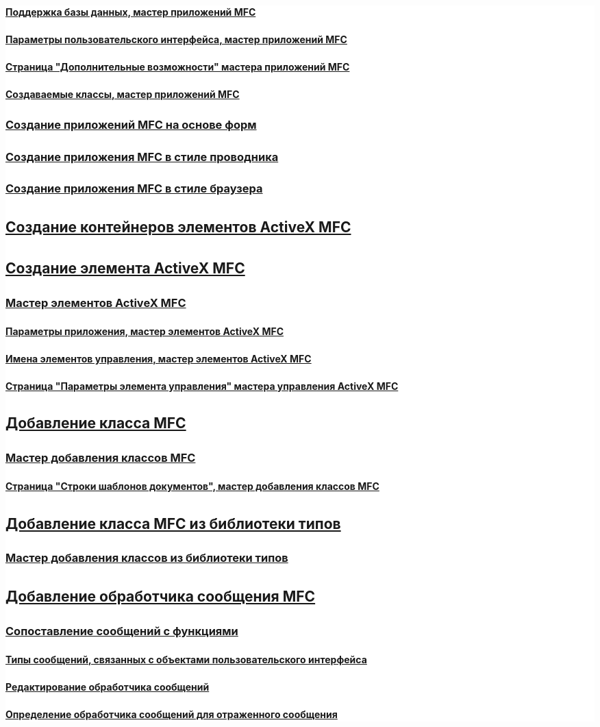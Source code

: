 #### [Поддержка базы данных, мастер приложений MFC](database-support-mfc-application-wizard.md)
#### [Параметры пользовательского интерфейса, мастер приложений MFC](user-interface-features-mfc-application-wizard.md)
#### [Страница "Дополнительные возможности" мастера приложений MFC](advanced-features-mfc-application-wizard.md)
#### [Создаваемые классы, мастер приложений MFC](generated-classes-mfc-application-wizard.md)
### [Создание приложений MFC на основе форм](creating-a-forms-based-mfc-application.md)
### [Создание приложения MFC в стиле проводника](creating-a-file-explorer-style-mfc-application.md)
### [Создание приложения MFC в стиле браузера](creating-a-web-browser-style-mfc-application.md)
## [Создание контейнеров элементов ActiveX MFC](creating-an-mfc-activex-control-container.md)
## [Создание элемента ActiveX MFC](creating-an-mfc-activex-control.md)
### [Мастер элементов ActiveX MFC](mfc-activex-control-wizard.md)
#### [Параметры приложения, мастер элементов ActiveX MFC](application-settings-mfc-activex-control-wizard.md)
#### [Имена элементов управления, мастер элементов ActiveX MFC](control-names-mfc-activex-control-wizard.md)
#### [Страница "Параметры элемента управления" мастера управления ActiveX MFC](control-settings-mfc-activex-control-wizard.md)
## [Добавление класса MFC](adding-an-mfc-class.md)
### [Мастер добавления классов MFC](mfc-add-class-wizard.md)
#### [Страница "Строки шаблонов документов", мастер добавления классов MFC](document-template-strings-mfc-add-class-wizard.md)
## [Добавление класса MFC из библиотеки типов](adding-an-mfc-class-from-a-type-library.md)
### [Мастер добавления классов из библиотеки типов](add-class-from-typelib-wizard.md)
## [Добавление обработчика сообщения MFC](adding-an-mfc-message-handler.md)
### [Сопоставление сообщений с функциями](mapping-messages-to-functions.md)
#### [Типы сообщений, связанных с объектами пользовательского интерфейса](message-types-associated-with-user-interface-objects.md)
#### [Редактирование обработчика сообщений](editing-a-message-handler.md)
#### [Определение обработчика сообщений для отраженного сообщения](defining-a-message-handler-for-a-reflected-message.md)